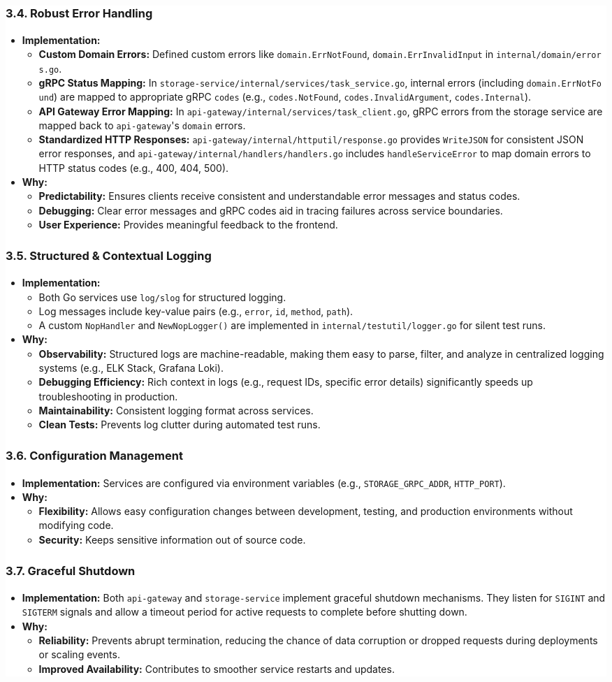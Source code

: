 ### 3.4. Robust Error Handling

  * **Implementation:**
      * **Custom Domain Errors:** Defined custom errors like `domain.ErrNotFound`, `domain.ErrInvalidInput` in `internal/domain/errors.go`.
      * **gRPC Status Mapping:** In `storage-service/internal/services/task_service.go`, internal errors (including `domain.ErrNotFound`) are mapped to appropriate gRPC `codes` (e.g., `codes.NotFound`, `codes.InvalidArgument`, `codes.Internal`).
      * **API Gateway Error Mapping:** In `api-gateway/internal/services/task_client.go`, gRPC errors from the storage service are mapped back to `api-gateway`'s `domain` errors.
      * **Standardized HTTP Responses:** `api-gateway/internal/httputil/response.go` provides `WriteJSON` for consistent JSON error responses, and `api-gateway/internal/handlers/handlers.go` includes `handleServiceError` to map domain errors to HTTP status codes (e.g., 400, 404, 500).
  * **Why:**
      * **Predictability:** Ensures clients receive consistent and understandable error messages and status codes.
      * **Debugging:** Clear error messages and gRPC codes aid in tracing failures across service boundaries.
      * **User Experience:** Provides meaningful feedback to the frontend.

### 3.5. Structured & Contextual Logging

  * **Implementation:**
      * Both Go services use `log/slog` for structured logging.
      * Log messages include key-value pairs (e.g., `error`, `id`, `method`, `path`).
      * A custom `NopHandler` and `NewNopLogger()` are implemented in `internal/testutil/logger.go` for silent test runs.
  * **Why:**
      * **Observability:** Structured logs are machine-readable, making them easy to parse, filter, and analyze in centralized logging systems (e.g., ELK Stack, Grafana Loki).
      * **Debugging Efficiency:** Rich context in logs (e.g., request IDs, specific error details) significantly speeds up troubleshooting in production.
      * **Maintainability:** Consistent logging format across services.
      * **Clean Tests:** Prevents log clutter during automated test runs.

### 3.6. Configuration Management

  * **Implementation:** Services are configured via environment variables (e.g., `STORAGE_GRPC_ADDR`, `HTTP_PORT`).
  * **Why:**
      * **Flexibility:** Allows easy configuration changes between development, testing, and production environments without modifying code.
      * **Security:** Keeps sensitive information out of source code.

### 3.7. Graceful Shutdown

  * **Implementation:** Both `api-gateway` and `storage-service` implement graceful shutdown mechanisms. They listen for `SIGINT` and `SIGTERM` signals and allow a timeout period for active requests to complete before shutting down.
  * **Why:**
      * **Reliability:** Prevents abrupt termination, reducing the chance of data corruption or dropped requests during deployments or scaling events.
      * **Improved Availability:** Contributes to smoother service restarts and updates.
